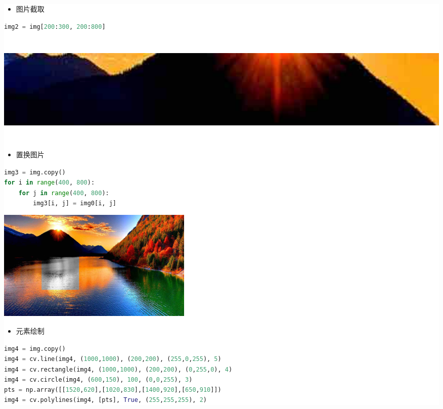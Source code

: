 * 图片截取
``` python
img2 = img[200:300, 200:800]
```
<img src="./pict/view_img2-squashed.jpg" alt="img001" height="200" />

* 置换图片
``` python
img3 = img.copy()
for i in range(400, 800):
    for j in range(400, 800):
        img3[i, j] = img0[i, j]
```
<img src="./pict/view_img3-squashed.jpg" alt="img001" height="200" />

* 元素绘制
``` python
img4 = img.copy()
img4 = cv.line(img4, (1000,1000), (200,200), (255,0,255), 5)
img4 = cv.rectangle(img4, (1000,1000), (200,200), (0,255,0), 4)
img4 = cv.circle(img4, (600,150), 100, (0,0,255), 3)
pts = np.array([[1520,620],[1020,830],[1400,920],[650,910]])
img4 = cv.polylines(img4, [pts], True, (255,255,255), 2)
```
